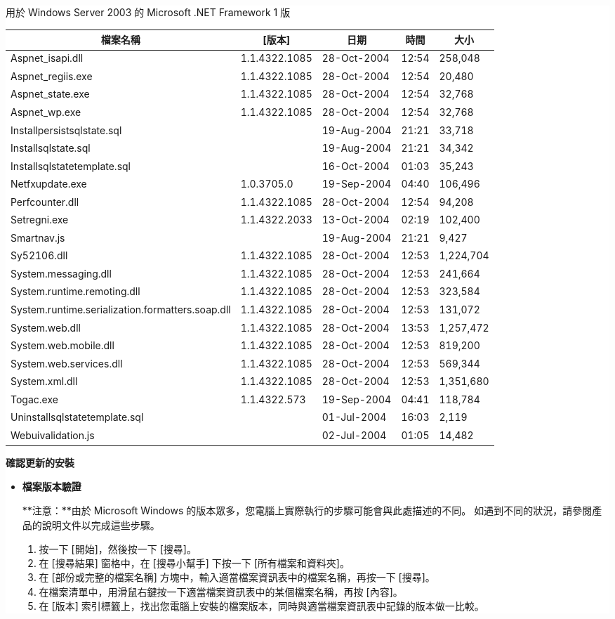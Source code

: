 用於 Windows Server 2003 的 Microsoft .NET Framework 1 版

| 檔案名稱                                         | \[版本\]      | 日期        | 時間  | 大小      |
|--------------------------------------------------|---------------|-------------|-------|-----------|
| Aspnet\_isapi.dll                                | 1.1.4322.1085 | 28-Oct-2004 | 12:54 | 258,048   |
| Aspnet\_regiis.exe                               | 1.1.4322.1085 | 28-Oct-2004 | 12:54 | 20,480    |
| Aspnet\_state.exe                                | 1.1.4322.1085 | 28-Oct-2004 | 12:54 | 32,768    |
| Aspnet\_wp.exe                                   | 1.1.4322.1085 | 28-Oct-2004 | 12:54 | 32,768    |
| Installpersistsqlstate.sql                       |               | 19-Aug-2004 | 21:21 | 33,718    |
| Installsqlstate.sql                              |               | 19-Aug-2004 | 21:21 | 34,342    |
| Installsqlstatetemplate.sql                      |               | 16-Oct-2004 | 01:03 | 35,243    |
| Netfxupdate.exe                                  | 1.0.3705.0    | 19-Sep-2004 | 04:40 | 106,496   |
| Perfcounter.dll                                  | 1.1.4322.1085 | 28-Oct-2004 | 12:54 | 94,208    |
| Setregni.exe                                     | 1.1.4322.2033 | 13-Oct-2004 | 02:19 | 102,400   |
| Smartnav.js                                      |               | 19-Aug-2004 | 21:21 | 9,427     |
| Sy52106.dll                                      | 1.1.4322.1085 | 28-Oct-2004 | 12:53 | 1,224,704 |
| System.messaging.dll                             | 1.1.4322.1085 | 28-Oct-2004 | 12:53 | 241,664   |
| System.runtime.remoting.dll                      | 1.1.4322.1085 | 28-Oct-2004 | 12:53 | 323,584   |
| System.runtime.serialization.formatters.soap.dll | 1.1.4322.1085 | 28-Oct-2004 | 12:53 | 131,072   |
| System.web.dll                                   | 1.1.4322.1085 | 28-Oct-2004 | 13:53 | 1,257,472 |
| System.web.mobile.dll                            | 1.1.4322.1085 | 28-Oct-2004 | 12:53 | 819,200   |
| System.web.services.dll                          | 1.1.4322.1085 | 28-Oct-2004 | 12:53 | 569,344   |
| System.xml.dll                                   | 1.1.4322.1085 | 28-Oct-2004 | 12:53 | 1,351,680 |
| Togac.exe                                        | 1.1.4322.573  | 19-Sep-2004 | 04:41 | 118,784   |
| Uninstallsqlstatetemplate.sql                    |               | 01-Jul-2004 | 16:03 | 2,119     |
| Webuivalidation.js                               |               | 02-Jul-2004 | 01:05 | 14,482    |

**確認更新的安裝**

-   **檔案版本驗證**

    **注意：**由於 Microsoft Windows 的版本眾多，您電腦上實際執行的步驟可能會與此處描述的不同。 如遇到不同的狀況，請參閱產品的說明文件以完成這些步驟。

    1.  按一下 \[開始\]，然後按一下 \[搜尋\]。
    2.  在 \[搜尋結果\] 窗格中，在 \[搜尋小幫手\] 下按一下 \[所有檔案和資料夾\]。
    3.  在 \[部份或完整的檔案名稱\] 方塊中，輸入適當檔案資訊表中的檔案名稱，再按一下 \[搜尋\]。
    4.  在檔案清單中，用滑鼠右鍵按一下適當檔案資訊表中的某個檔案名稱，再按 \[內容\]。
    5.  在 \[版本\] 索引標籤上，找出您電腦上安裝的檔案版本，同時與適當檔案資訊表中記錄的版本做一比較。
